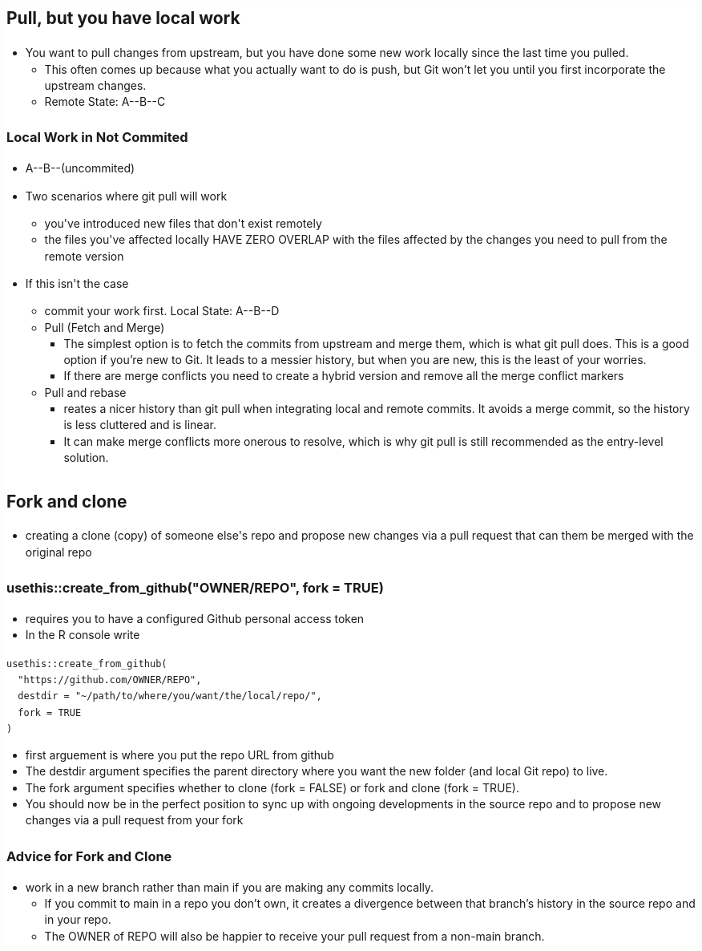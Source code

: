 ## Pull, but you have local work
- You want to pull changes from upstream, but you have done some new work locally since the last time you pulled.
    - This often comes up because what you actually want to do is push, but Git won’t let you until you first incorporate the upstream changes.
    - Remote State: A--B--C

### Local Work in Not Commited
- A--B--(uncommited)
- Two scenarios where git pull will work
    - you've introduced new files that don't exist remotely
    - the files you've affected locally HAVE ZERO OVERLAP with the files affected by the changes you need to pull from the remote version

- If this isn't the case
    - commit your work first. Local State: A--B--D
    - Pull (Fetch and Merge)
        - The simplest option is to fetch the commits from upstream and merge them, which is what git pull does. This is a good option if you’re new to Git. It leads to a messier history, but when you are new, this is the least of your worries.
        - If there are merge conflicts you need to create a hybrid version and remove all the merge conflict markers
    - Pull and rebase
        - reates a nicer history than git pull when integrating local and remote commits. It avoids a merge commit, so the history is less cluttered and is linear.
        - It can make merge conflicts more onerous to resolve, which is why git pull is still recommended as the entry-level solution.

## Fork and clone
- creating a clone (copy) of someone else's repo and propose new changes via a pull request that can them be merged with the original repo

### usethis::create_from_github("OWNER/REPO", fork = TRUE)
- requires you to have a configured Github personal access token
- In the R console write
```
usethis::create_from_github(
  "https://github.com/OWNER/REPO",
  destdir = "~/path/to/where/you/want/the/local/repo/",
  fork = TRUE
)
```
- first arguement is where you put the repo URL from github
- The destdir argument specifies the parent directory where you want the new folder (and local Git repo) to live.
- The fork argument specifies whether to clone (fork = FALSE) or fork and clone (fork = TRUE). 
- You should now be in the perfect position to sync up with ongoing developments in the source repo and to propose new changes via a pull request from your fork

### Advice for Fork and Clone
- work in a new branch rather than main if you are making any commits locally.
    - If you commit to main in a repo you don’t own, it creates a divergence between that branch’s history in the source repo and in your repo.
    - The OWNER of REPO will also be happier to receive your pull request from a non-main branch.
